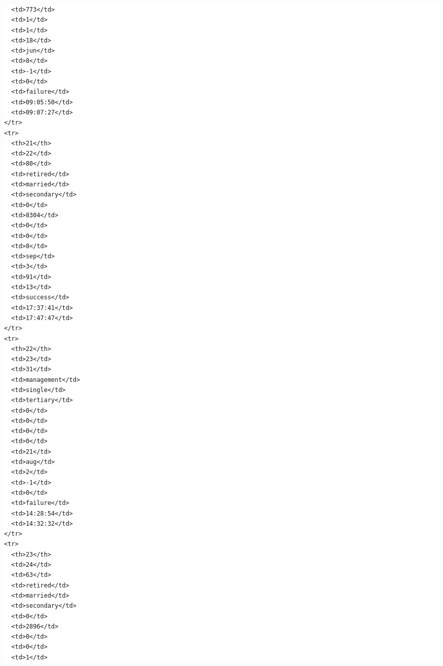       <td>773</td>
      <td>1</td>
      <td>1</td>
      <td>18</td>
      <td>jun</td>
      <td>8</td>
      <td>-1</td>
      <td>0</td>
      <td>failure</td>
      <td>09:05:50</td>
      <td>09:07:27</td>
    </tr>
    <tr>
      <th>21</th>
      <td>22</td>
      <td>80</td>
      <td>retired</td>
      <td>married</td>
      <td>secondary</td>
      <td>0</td>
      <td>8304</td>
      <td>0</td>
      <td>0</td>
      <td>8</td>
      <td>sep</td>
      <td>3</td>
      <td>91</td>
      <td>13</td>
      <td>success</td>
      <td>17:37:41</td>
      <td>17:47:47</td>
    </tr>
    <tr>
      <th>22</th>
      <td>23</td>
      <td>31</td>
      <td>management</td>
      <td>single</td>
      <td>tertiary</td>
      <td>0</td>
      <td>0</td>
      <td>0</td>
      <td>0</td>
      <td>21</td>
      <td>aug</td>
      <td>2</td>
      <td>-1</td>
      <td>0</td>
      <td>failure</td>
      <td>14:28:54</td>
      <td>14:32:32</td>
    </tr>
    <tr>
      <th>23</th>
      <td>24</td>
      <td>63</td>
      <td>retired</td>
      <td>married</td>
      <td>secondary</td>
      <td>0</td>
      <td>2896</td>
      <td>0</td>
      <td>0</td>
      <td>1</td>